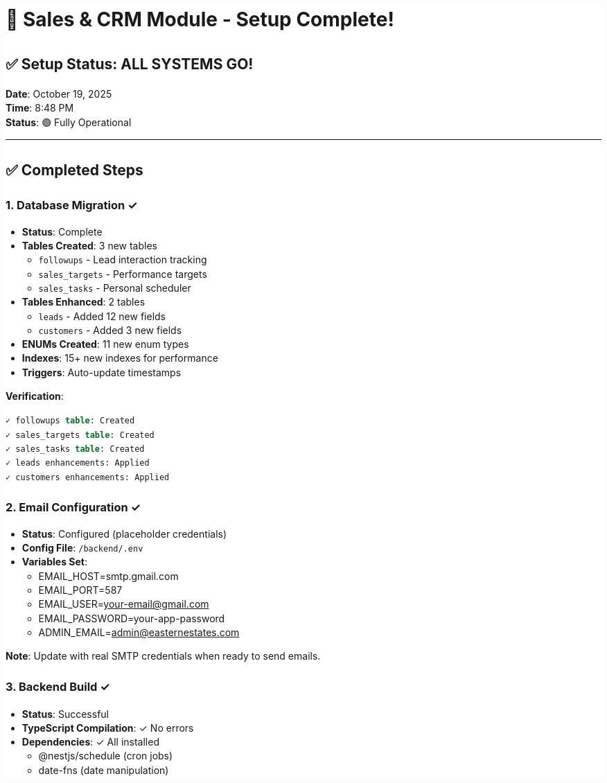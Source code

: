 # 🎉 Sales & CRM Module - Setup Complete!

## ✅ Setup Status: ALL SYSTEMS GO!

**Date**: October 19, 2025  
**Time**: 8:48 PM  
**Status**: 🟢 Fully Operational

---

## ✅ Completed Steps

### 1. Database Migration ✓
- **Status**: Complete
- **Tables Created**: 3 new tables
  - `followups` - Lead interaction tracking
  - `sales_targets` - Performance targets
  - `sales_tasks` - Personal scheduler
- **Tables Enhanced**: 2 tables
  - `leads` - Added 12 new fields
  - `customers` - Added 3 new fields
- **ENUMs Created**: 11 new enum types
- **Indexes**: 15+ new indexes for performance
- **Triggers**: Auto-update timestamps

**Verification**:
```sql
✓ followups table: Created
✓ sales_targets table: Created
✓ sales_tasks table: Created
✓ leads enhancements: Applied
✓ customers enhancements: Applied
```

### 2. Email Configuration ✓
- **Status**: Configured (placeholder credentials)
- **Config File**: `/backend/.env`
- **Variables Set**:
  - EMAIL_HOST=smtp.gmail.com
  - EMAIL_PORT=587
  - EMAIL_USER=your-email@gmail.com
  - EMAIL_PASSWORD=your-app-password
  - ADMIN_EMAIL=admin@easternestates.com

**Note**: Update with real SMTP credentials when ready to send emails.

### 3. Backend Build ✓
- **Status**: Successful
- **TypeScript Compilation**: ✓ No errors
- **Dependencies**: ✓ All installed
  - @nestjs/schedule (cron jobs)
  - date-fns (date manipulation)
